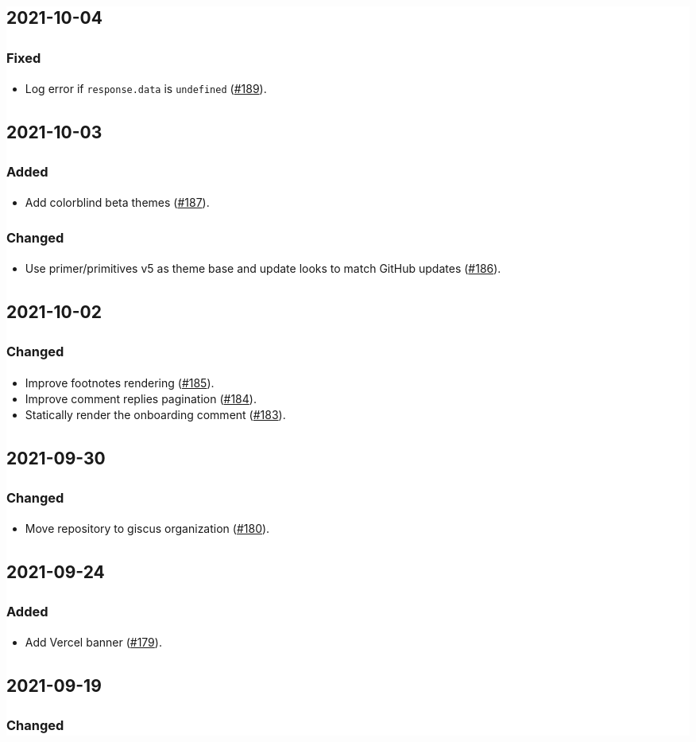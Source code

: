 ## 2021-10-04

### Fixed

- Log error if `response.data` is `undefined`
  ([#189](https://github.com/automationxpert/giscus/pull/189)).

## 2021-10-03

### Added

- Add colorblind beta themes
  ([#187](https://github.com/automationxpert/giscus/pull/187)).

### Changed

- Use primer/primitives v5 as theme base and update looks to match GitHub
  updates ([#186](https://github.com/automationxpert/giscus/pull/186)).

## 2021-10-02

### Changed

- Improve footnotes rendering
  ([#185](https://github.com/automationxpert/giscus/pull/185)).
- Improve comment replies pagination
  ([#184](https://github.com/automationxpert/giscus/pull/184)).
- Statically render the onboarding comment
  ([#183](https://github.com/automationxpert/giscus/pull/183)).

## 2021-09-30

### Changed

- Move repository to giscus organization
  ([#180](https://github.com/automationxpert/giscus/pull/180)).

## 2021-09-24

### Added

- Add Vercel banner
  ([#179](https://github.com/automationxpert/giscus/pull/179)).

## 2021-09-19

### Changed
